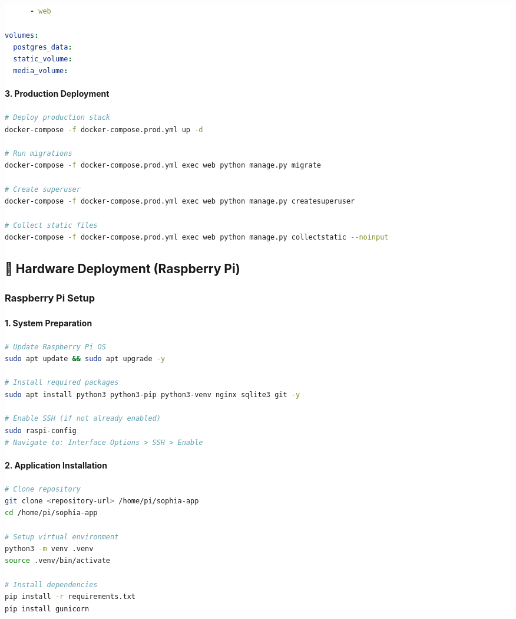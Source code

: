 ```yaml
      - web

volumes:
  postgres_data:
  static_volume:
  media_volume:
```

#### 3. Production Deployment

```bash
# Deploy production stack
docker-compose -f docker-compose.prod.yml up -d

# Run migrations
docker-compose -f docker-compose.prod.yml exec web python manage.py migrate

# Create superuser
docker-compose -f docker-compose.prod.yml exec web python manage.py createsuperuser

# Collect static files
docker-compose -f docker-compose.prod.yml exec web python manage.py collectstatic --noinput
```

## 🍓 Hardware Deployment (Raspberry Pi)

### Raspberry Pi Setup

#### 1. System Preparation

```bash
# Update Raspberry Pi OS
sudo apt update && sudo apt upgrade -y

# Install required packages
sudo apt install python3 python3-pip python3-venv nginx sqlite3 git -y

# Enable SSH (if not already enabled)
sudo raspi-config
# Navigate to: Interface Options > SSH > Enable
```

#### 2. Application Installation

```bash
# Clone repository
git clone <repository-url> /home/pi/sophia-app
cd /home/pi/sophia-app

# Setup virtual environment
python3 -m venv .venv
source .venv/bin/activate

# Install dependencies
pip install -r requirements.txt
pip install gunicorn
```

